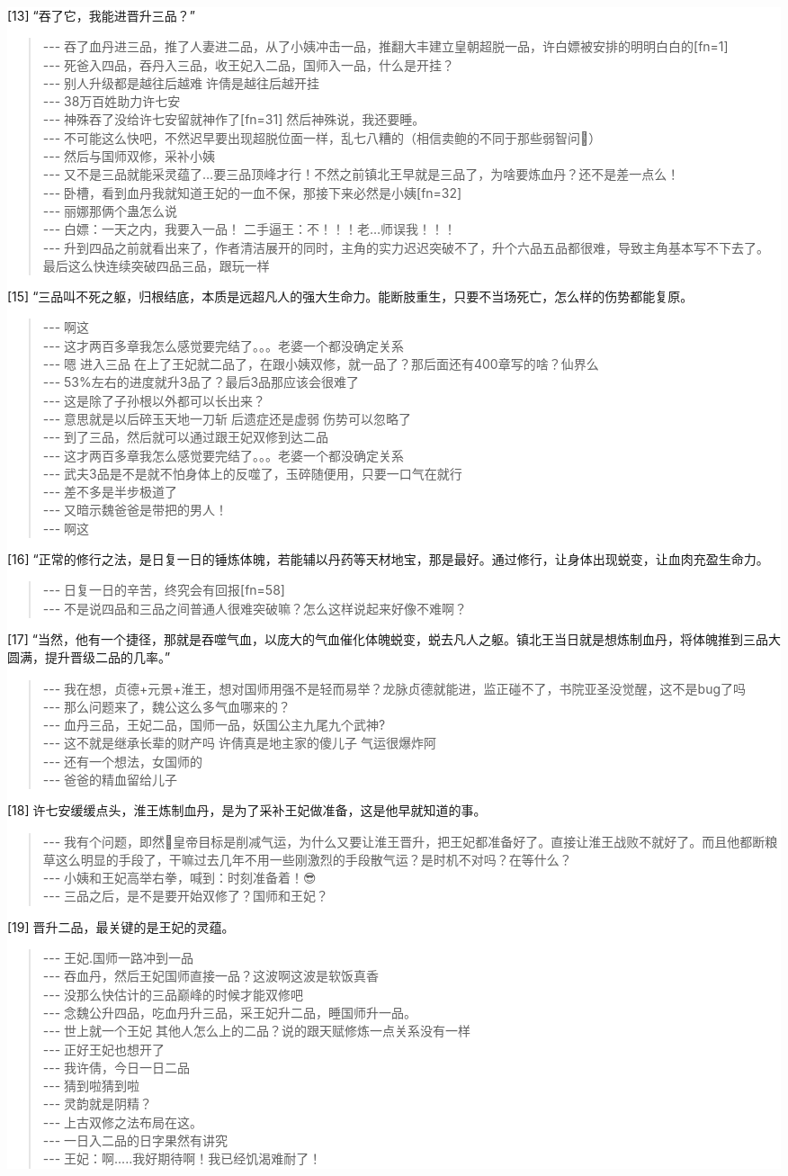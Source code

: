 [13] “吞了它，我能进晋升三品？”
>--- 吞了血丹进三品，推了人妻进二品，从了小姨冲击一品，推翻大丰建立皇朝超脱一品，许白嫖被安排的明明白白的[fn=1]<br>
>--- 死爸入四品，吞丹入三品，收王妃入二品，国师入一品，什么是开挂？<br>
>--- 别人升级都是越往后越难 许倩是越往后越开挂<br>
>--- 38万百姓助力许七安<br>
>--- 神殊吞了没给许七安留就神作了[fn=31]
然后神殊说，我还要睡。<br>
>--- 不可能这么快吧，不然迟早要出现超脱位面一样，乱七八糟的（相信卖鲍的不同于那些弱智问🙏）<br>
>--- 然后与国师双修，采补小姨<br>
>--- 又不是三品就能采灵蕴了…要三品顶峰才行！不然之前镇北王早就是三品了，为啥要炼血丹？还不是差一点么！<br>
>--- 卧槽，看到血丹我就知道王妃的一血不保，那接下来必然是小姨[fn=32]<br>
>--- 丽娜那俩个蛊怎么说<br>
>--- 白嫖：一天之内，我要入一品！
二手逼王：不！！！老…师误我！！！<br>
>--- 升到四品之前就看出来了，作者清洁展开的同时，主角的实力迟迟突破不了，升个六品五品都很难，导致主角基本写不下去了。最后这么快连续突破四品三品，跟玩一样<br>

[15] “三品叫不死之躯，归根结底，本质是远超凡人的强大生命力。能断肢重生，只要不当场死亡，怎么样的伤势都能复原。
>--- 啊这<br>
>--- 这才两百多章我怎么感觉要完结了。。。老婆一个都没确定关系<br>
>--- 嗯  进入三品  在上了王妃就二品了，在跟小姨双修，就一品了？那后面还有400章写的啥？仙界么<br>
>--- 53%左右的进度就升3品了？最后3品那应该会很难了<br>
>--- 这是除了子孙根以外都可以长出来？<br>
>--- 意思就是以后碎玉天地一刀斩 后遗症还是虚弱 伤势可以忽略了<br>
>--- 到了三品，然后就可以通过跟王妃双修到达二品<br>
>--- 这才两百多章我怎么感觉要完结了。。。老婆一个都没确定关系<br>
>--- 武夫3品是不是就不怕身体上的反噬了，玉碎随便用，只要一口气在就行<br>
>--- 差不多是半步极道了<br>
>--- 又暗示魏爸爸是带把的男人！<br>
>--- 啊这<br>

[16] “正常的修行之法，是日复一日的锤炼体魄，若能辅以丹药等天材地宝，那是最好。通过修行，让身体出现蜕变，让血肉充盈生命力。
>--- 日复一日的辛苦，终究会有回报[fn=58]<br>
>--- 不是说四品和三品之间普通人很难突破嘛？怎么这样说起来好像不难啊？<br>

[17] “当然，他有一个捷径，那就是吞噬气血，以庞大的气血催化体魄蜕变，蜕去凡人之躯。镇北王当日就是想炼制血丹，将体魄推到三品大圆满，提升晋级二品的几率。”
>--- 我在想，贞德+元景+淮王，想对国师用强不是轻而易举？龙脉贞德就能进，监正碰不了，书院亚圣没觉醒，这不是bug了吗<br>
>--- 那么问题来了，魏公这么多气血哪来的？<br>
>--- 血丹三品，王妃二品，国师一品，妖国公主九尾九个武神?<br>
>--- 这不就是继承长辈的财产吗 许倩真是地主家的傻儿子 气运很爆炸阿<br>
>--- 还有一个想法，女国师的<br>
>--- 爸爸的精血留给儿子<br>

[18] 许七安缓缓点头，淮王炼制血丹，是为了采补王妃做准备，这是他早就知道的事。
>--- 我有个问题，即然🐶皇帝目标是削减气运，为什么又要让淮王晋升，把王妃都准备好了。直接让淮王战败不就好了。而且他都断粮草这么明显的手段了，干嘛过去几年不用一些刚激烈的手段散气运？是时机不对吗？在等什么？<br>
>--- 小姨和王妃高举右拳，喊到：时刻准备着！😎<br>
>--- 三品之后，是不是要开始双修了？国师和王妃？<br>

[19] 晋升二品，最关键的是王妃的灵蕴。
>--- 王妃.国师一路冲到一品<br>
>--- 吞血丹，然后王妃国师直接一品？这波啊这波是软饭真香<br>
>--- 没那么快估计的三品巅峰的时候才能双修吧<br>
>--- 念魏公升四品，吃血丹升三品，采王妃升二品，睡国师升一品。<br>
>--- 世上就一个王妃 其他人怎么上的二品？说的跟天赋修炼一点关系没有一样<br>
>--- 正好王妃也想开了<br>
>--- 我许倩，今日一日二品<br>
>--- 猜到啦猜到啦<br>
>--- 灵韵就是阴精？<br>
>--- 上古双修之法布局在这。<br>
>--- 一日入二品的日字果然有讲究<br>
>--- 王妃：啊.....我好期待啊！我已经饥渴难耐了！<br>
